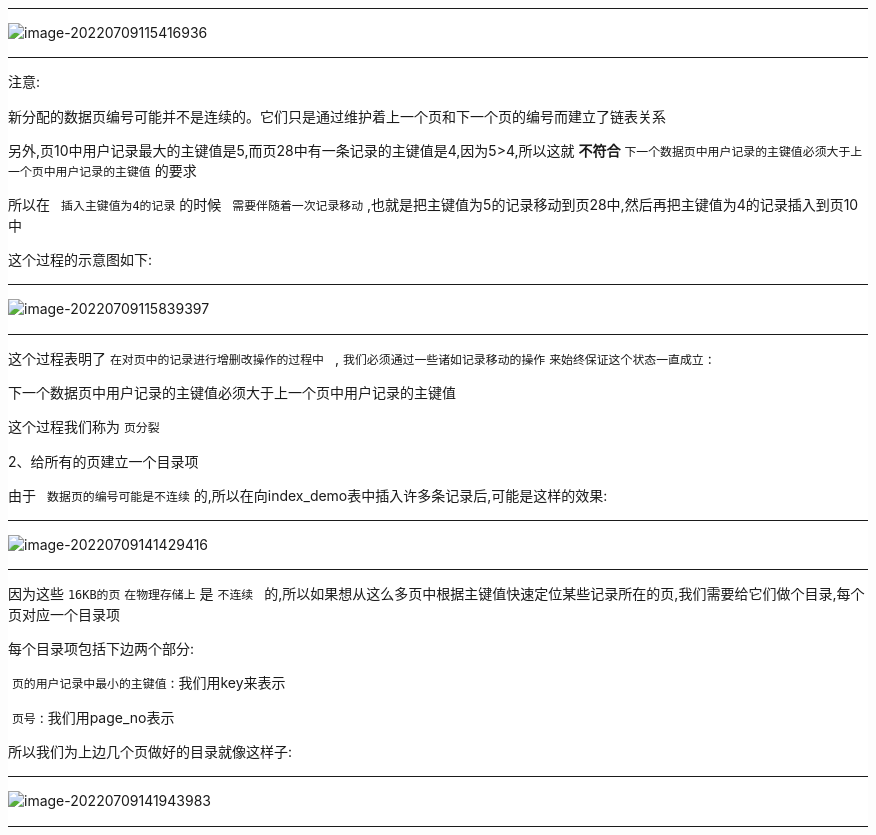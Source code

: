 ----

![image-20220709115416936](https://cdn.jsdelivr.net/gh/fgcy-333/gitnote-images/2022/8/27202209190037218.png)

---

注意:

新分配的数据页编号可能并不是连续的。它们只是通过维护着上一个页和下一个页的编号而建立了链表关系

另外,页10中用户记录最大的主键值是5,而页28中有一条记录的主键值是4,因为5>4,所以这就   **不符合**   `下一个数据页中用户记录的主键值必须大于上一个页中用户记录的主键值` 的要求

所以在  ` 插入主键值为4的记录`   的时候  ` 需要伴随着一次记录移动`   ,也就是把主键值为5的记录移动到页28中,然后再把主键值为4的记录插入到页10中



这个过程的示意图如下:

---

![image-20220709115839397](https://cdn.jsdelivr.net/gh/fgcy-333/gitnote-images/2022/8/27202209190037558.png)

---

这个过程表明了   `在对页中的记录进行增删改操作的过程中 ` ,  `我们必须通过一些诸如记录移动的操作`  `来始终保证这个状态一直成立`   :

下一个数据页中用户记录的主键值必须大于上一个页中用户记录的主键值

这个过程我们称为 `页分裂`





2、给所有的页建立一个目录项

由于 ` 数据页的编号可能是不连续`   的,所以在向index_demo表中插入许多条记录后,可能是这样的效果:

----

![image-20220709141429416](https://cdn.jsdelivr.net/gh/fgcy-333/gitnote-images/2022/8/27202209190036190.png)

---

因为这些  `16KB的页` `在物理存储上`   是  `不连续 `  的,所以如果想从这么多页中根据主键值快速定位某些记录所在的页,我们需要给它们做个目录,每个页对应一个目录项

每个目录项包括下边两个部分:

​	`页的用户记录中最小的主键值` : 我们用key来表示

​	`页号` : 我们用page_no表示





所以我们为上边几个页做好的目录就像这样子:

---

![image-20220709141943983](https://cdn.jsdelivr.net/gh/fgcy-333/gitnote-images/2022/8/27202209190036480.png)

---
